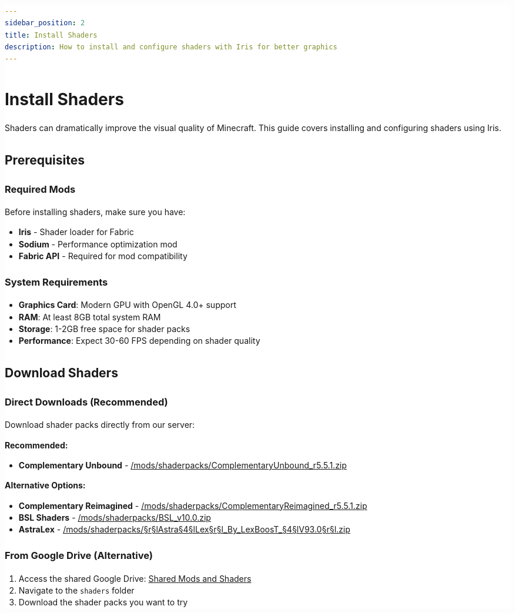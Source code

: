 ```yaml
---
sidebar_position: 2
title: Install Shaders
description: How to install and configure shaders with Iris for better graphics
---
```


# Install Shaders

Shaders can dramatically improve the visual quality of Minecraft. This guide covers installing and configuring shaders using Iris.

## Prerequisites

### Required Mods
Before installing shaders, make sure you have:
- **Iris** - Shader loader for Fabric
- **Sodium** - Performance optimization mod
- **Fabric API** - Required for mod compatibility

### System Requirements
- **Graphics Card**: Modern GPU with OpenGL 4.0+ support
- **RAM**: At least 8GB total system RAM
- **Storage**: 1-2GB free space for shader packs
- **Performance**: Expect 30-60 FPS depending on shader quality

## Download Shaders

### Direct Downloads (Recommended)

Download shader packs directly from our server:

**Recommended:**
- **Complementary Unbound** - [/mods/shaderpacks/ComplementaryUnbound_r5.5.1.zip](/mods/shaderpacks/ComplementaryUnbound_r5.5.1.zip)

**Alternative Options:**
- **Complementary Reimagined** - [/mods/shaderpacks/ComplementaryReimagined_r5.5.1.zip](/mods/shaderpacks/ComplementaryReimagined_r5.5.1.zip)
- **BSL Shaders** - [/mods/shaderpacks/BSL_v10.0.zip](/mods/shaderpacks/BSL_v10.0.zip)
- **AstraLex** - [/mods/shaderpacks/§r§lAstra§4§lLex§r§l_By_LexBoosT_§4§lV93.0§r§l.zip](/mods/shaderpacks/§r§lAstra§4§lLex§r§l_By_LexBoosT_§4§lV93.0§r§l.zip)

### From Google Drive (Alternative)
1. Access the shared Google Drive: [Shared Mods and Shaders](https://drive.google.com/drive/folders/1S6SMU223DnPjUVCfcpRXFlnZUHGfjiqk?usp=drive_link)
2. Navigate to the `shaders` folder
3. Download the shader packs you want to try
